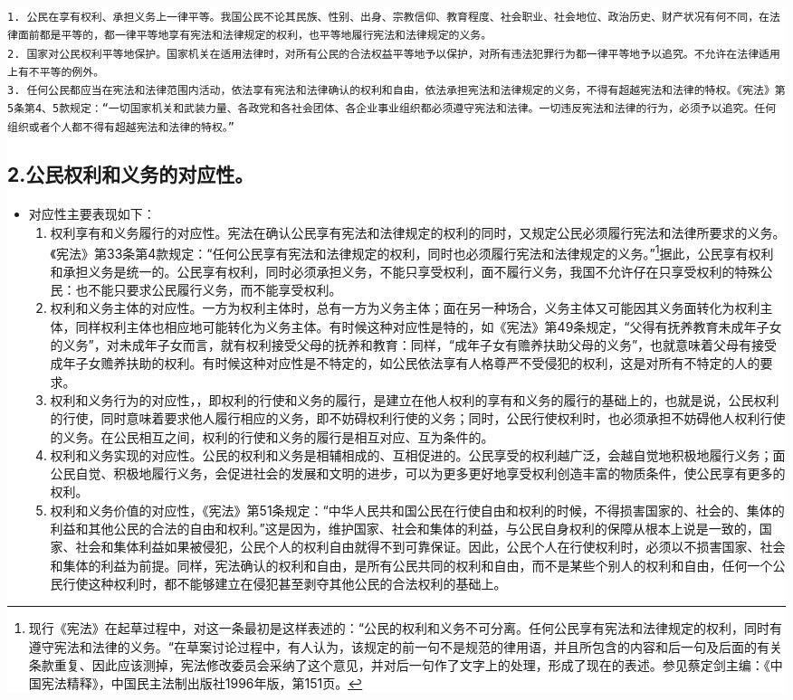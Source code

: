 	1. 公民在享有权利、承担义务上一律平等。我国公民不论其民族、性别、出身、宗教信仰、教育程度、社会职业、社会地位、政治历史、财产状况有何不同，在法律面前都是平等的，都一律平等地享有宪法和法律规定的权利，也平等地履行宪法和法律规定的义务。
	2. 国家对公民权利平等地保护。国家机关在适用法律时，对所有公民的合法权益平等地予以保护，对所有违法犯罪行为都一律平等地予以追究。不允许在法律适用上有不平等的例外。
	3. 任何公民都应当在宪法和法律范围内活动，依法享有宪法和法律确认的权利和自由，依法承担宪法和法律规定的义务，不得有超越宪法和法律的特权。《宪法》第5条第4、5款规定：“一切国家机关和武装力量、各政党和各社会团体、各企业事业组织都必须遵守宪法和法律。一切违反宪法和法律的行为，必须予以追究。任何组织或者个人都不得有超越宪法和法律的特权。”
## 2.公民权利和义务的对应性。
- 对应性主要表现如下：
	1. 权利享有和义务履行的对应性。宪法在确认公民享有宪法和法律规定的权利的同时，又规定公民必须履行宪法和法律所要求的义务。《宪法》第33条第4款规定：“任何公民享有宪法和法律规定的权利，同时也必须履行宪法和法律规定的义务。”[^1]据此，公民享有权利和承担义务是统一的。公民享有权利，同时必须承担义务，不能只享受权利，面不履行义务，我国不允许仔在只享受权利的特殊公民：也不能只要求公民履行义务，而不能享受权利。
	2. 权利和义务主体的对应性。一方为权利主体时，总有一方为义务主体；面在另一种场合，义务主体又可能因其义务面转化为权利主体，同样权利主体也相应地可能转化为义务主体。有时候这种对应性是特的，如《宪法》第49条规定，“父得有抚养教育未成年子女的义务”，对未成年子女而言，就有权利接受父母的抚养和教育：同样，“成年子女有赡养扶助父母的义务”，也就意味着父母有接受成年子女赡养扶助的权利。有时候这种对应性是不特定的，如公民依法享有人格尊严不受侵犯的权利，这是对所有不特定的人的要求。
	3. 权利和义务行为的对应性，，即权利的行使和义务的履行，是建立在他人权利的享有和义务的履行的基础上的，也就是说，公民权利的行使，同时意味着要求他人履行相应的义务，即不妨碍权利行使的义务；同时，公民行使权利时，也必须承担不妨碍他人权利行使的义务。在公民相互之间，权利的行使和义务的履行是相互对应、互为条件的。
	4. 权利和义务实现的对应性。公民的权利和义务是相辅相成的、互相促进的。公民享受的权利越广泛，会越自觉地积极地履行义务；面公民自觉、积极地履行义务，会促进社会的发展和文明的进步，可以为更多更好地享受权利创造丰富的物质条件，使公民享有更多的权利。
	5. 权利和义务价值的对应性，《宪法》第51条规定：“中华人民共和国公民在行使自由和权利的时候，不得损害国家的、社会的、集体的利益和其他公民的合法的自由和权利。”这是因为，维护国家、社会和集体的利益，与公民自身权利的保障从根本上说是一致的，国家、社会和集体利益如果被侵犯，公民个人的权利自由就得不到可靠保证。因此，公民个人在行使权利时，必须以不损害国家、社会和集体的利益为前提。同样，宪法确认的权利和自由，是所有公民共同的权利和自由，而不是某些个别人的权利和自由，任何一个公民行使这种权利时，都不能够建立在侵犯甚至剥夺其他公民的合法权利的基础上。

[^1]:现行《宪法》在起草过程中，对这一条最初是这样表述的：“公民的权利和义务不可分离。任何公民享有宪法和法律规定的权利，同时有遵守宪法和法律的义务。“在草案讨论过程中，有人认为，该规定的前一句不是规范的律用语，并且所包含的内容和后一句及后面的有关条款重复、因此应该测掉，宪法修改委员会采纳了这个意见，并对后一句作了文字上的处理，形成了现在的表述。参见蔡定剑主编：《中国宪法精释》，中国民主法制出版社1996年版，第151页。